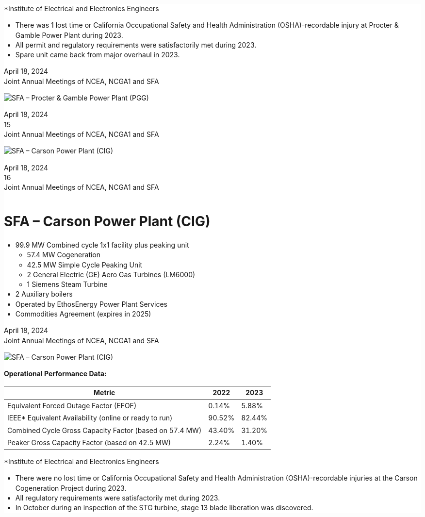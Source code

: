 *Institute of Electrical and Electronics Engineers

- There was 1 lost time or California Occupational Safety and Health Administration (OSHA)-recordable injury at Procter & Gamble Power Plant during 2023.
- All permit and regulatory requirements were satisfactorily met during 2023.
- Spare unit came back from major overhaul in 2023.

April 18, 2024  
Joint Annual Meetings of NCEA, NCGA1 and SFA

![SFA – Procter & Gamble Power Plant (PGG)](https://via.placeholder.com/400x300)

April 18, 2024  
15  
Joint Annual Meetings of NCEA, NCGA1 and SFA

![SFA – Carson Power Plant (CIG)](https://via.placeholder.com/768x1365.png?text=SFA+%E2%80%93+Carson+Power+Plant+%28CIG%29)

April 18, 2024  
16  
Joint Annual Meetings of NCEA, NCGA1 and SFA

# SFA – Carson Power Plant (CIG)

- 99.9 MW Combined cycle 1x1 facility plus peaking unit
  - 57.4 MW Cogeneration
  - 42.5 MW Simple Cycle Peaking Unit
  - 2 General Electric (GE) Aero Gas Turbines (LM6000)
  - 1 Siemens Steam Turbine
- 2 Auxiliary boilers
- Operated by EthosEnergy Power Plant Services
- Commodities Agreement (expires in 2025)

April 18, 2024  
Joint Annual Meetings of NCEA, NCGA1 and SFA

![SFA – Carson Power Plant (CIG)](https://via.placeholder.com/768x1365.png?text=SFA+%E2%80%93+Carson+Power+Plant+%28CIG%29)

**Operational Performance Data:**

| Metric                                                        | 2022   | 2023   |
|---------------------------------------------------------------|--------|--------|
| Equivalent Forced Outage Factor (EFOF)                       | 0.14%  | 5.88%  |
| IEEE* Equivalent Availability (online or ready to run)       | 90.52% | 82.44% |
| Combined Cycle Gross Capacity Factor (based on 57.4 MW)      | 43.40% | 31.20% |
| Peaker Gross Capacity Factor (based on 42.5 MW)              | 2.24%  | 1.40%  |

*Institute of Electrical and Electronics Engineers

- There were no lost time or California Occupational Safety and Health Administration (OSHA)-recordable injuries at the Carson Cogeneration Project during 2023.
- All regulatory requirements were satisfactorily met during 2023.
- In October during an inspection of the STG turbine, stage 13 blade liberation was discovered.
